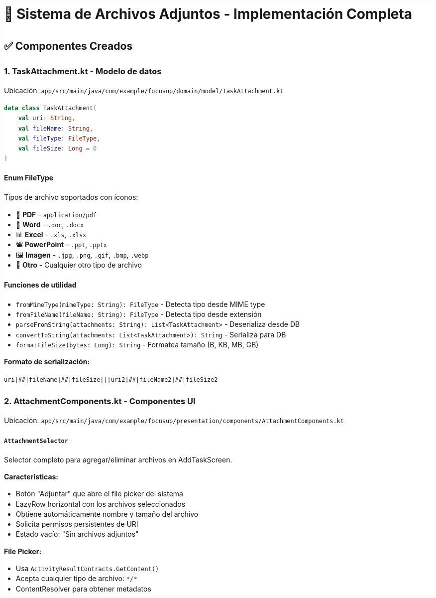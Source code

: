 # 📎 Sistema de Archivos Adjuntos - Implementación Completa

## ✅ Componentes Creados

### 1. **TaskAttachment.kt** - Modelo de datos
Ubicación: `app/src/main/java/com/example/focusup/domain/model/TaskAttachment.kt`

```kotlin
data class TaskAttachment(
    val uri: String,
    val fileName: String,
    val fileType: FileType,
    val fileSize: Long = 0
)
```

#### Enum FileType
Tipos de archivo soportados con íconos:
- 📄 **PDF** - `application/pdf`
- 📝 **Word** - `.doc`, `.docx`
- 📊 **Excel** - `.xls`, `.xlsx`
- 📽️ **PowerPoint** - `.ppt`, `.pptx`
- 🖼️ **Imagen** - `.jpg`, `.png`, `.gif`, `.bmp`, `.webp`
- 📎 **Otro** - Cualquier otro tipo de archivo

#### Funciones de utilidad
- `fromMimeType(mimeType: String): FileType` - Detecta tipo desde MIME type
- `fromFileName(fileName: String): FileType` - Detecta tipo desde extensión
- `parseFromString(attachments: String): List<TaskAttachment>` - Deserializa desde DB
- `convertToString(attachments: List<TaskAttachment>): String` - Serializa para DB
- `formatFileSize(bytes: Long): String` - Formatea tamaño (B, KB, MB, GB)

**Formato de serialización:**
```
uri|##|fileName|##|fileSize|||uri2|##|fileName2|##|fileSize2
```

### 2. **AttachmentComponents.kt** - Componentes UI
Ubicación: `app/src/main/java/com/example/focusup/presentation/components/AttachmentComponents.kt`

#### `AttachmentSelector`
Selector completo para agregar/eliminar archivos en AddTaskScreen.

**Características:**
- Botón "Adjuntar" que abre el file picker del sistema
- LazyRow horizontal con los archivos seleccionados
- Obtiene automáticamente nombre y tamaño del archivo
- Solicita permisos persistentes de URI
- Estado vacío: "Sin archivos adjuntos"

**File Picker:**
- Usa `ActivityResultContracts.GetContent()`
- Acepta cualquier tipo de archivo: `*/*`
- ContentResolver para obtener metadatos
